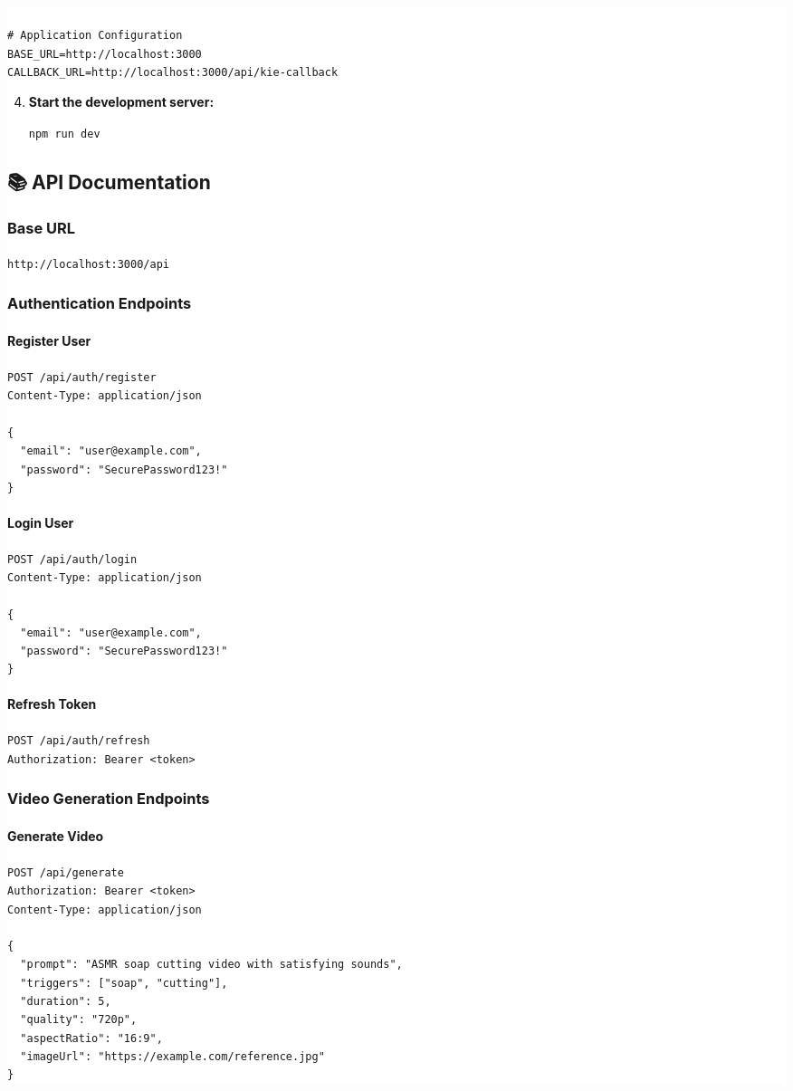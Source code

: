    ```env
   
   # Application Configuration
   BASE_URL=http://localhost:3000
   CALLBACK_URL=http://localhost:3000/api/kie-callback
   ```

4. **Start the development server:**
   ```bash
   npm run dev
   ```

## 📚 API Documentation

### Base URL
```
http://localhost:3000/api
```

### Authentication Endpoints

#### Register User
```http
POST /api/auth/register
Content-Type: application/json

{
  "email": "user@example.com",
  "password": "SecurePassword123!"
}
```

#### Login User
```http
POST /api/auth/login
Content-Type: application/json

{
  "email": "user@example.com",
  "password": "SecurePassword123!"
}
```

#### Refresh Token
```http
POST /api/auth/refresh
Authorization: Bearer <token>
```

### Video Generation Endpoints

#### Generate Video
```http
POST /api/generate
Authorization: Bearer <token>
Content-Type: application/json

{
  "prompt": "ASMR soap cutting video with satisfying sounds",
  "triggers": ["soap", "cutting"],
  "duration": 5,
  "quality": "720p",
  "aspectRatio": "16:9",
  "imageUrl": "https://example.com/reference.jpg"
}
```